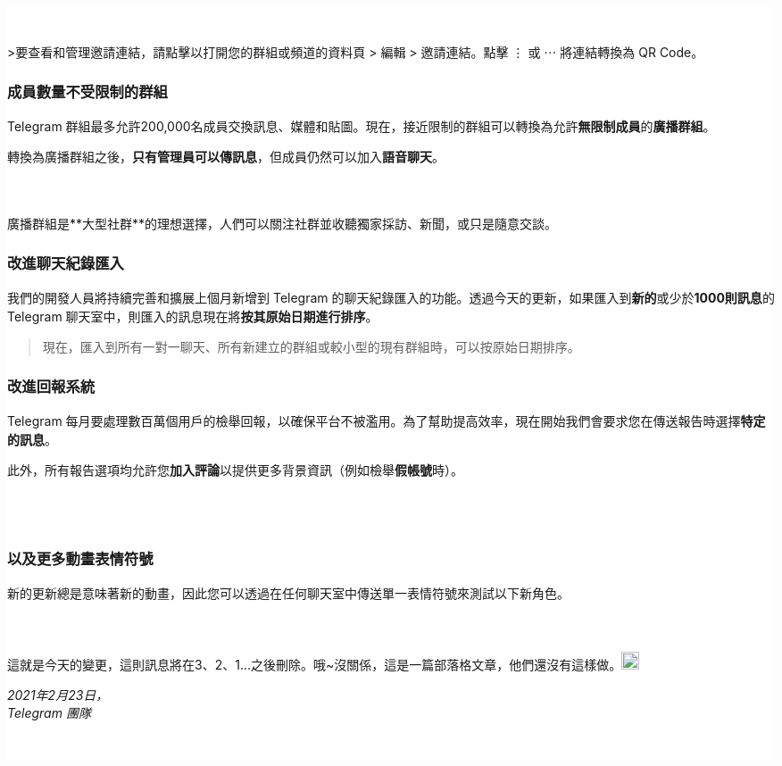 <center><img alt="" src="{{ site.baseurl | prepend: site.url }}/images/autodelete-inv206.gif" width="70%"></center>
<br>
>要查看和管理邀請連結，請點擊以打開您的群組或頻道的資料頁 > 編輯 > 邀請連結。點擊 ⋮ 或 ⋯ 將連結轉換為 QR Code。

### 成員數量不受限制的群組
Telegram 群組最多允許200,000名成員交換訊息、媒體和貼圖。現在，接近限制的群組可以轉換為允許**無限制成員**的**廣播群組**。

轉換為廣播群組之後，**只有管理員可以傳訊息**，但成員仍然可以加入**語音聊天**。

<center><img alt="" src="{{ site.baseurl | prepend: site.url }}/images/autodelete-inv207.gif" width="70%"></center>
<br>
廣播群組是**大型社群**的理想選擇，人們可以關注社群並收聽獨家採訪、新聞，或只是隨意交談。

### 改進聊天紀錄匯入
我們的開發人員將持續完善和擴展上個月新增到 Telegram 的聊天紀錄匯入的功能。透過今天的更新，如果匯入到**新的**或少於**1000則訊息**的 Telegram 聊天室中，則匯入的訊息現在將**按其原始日期進行排序**。

>現在，匯入到所有一對一聊天、所有新建立的群組或較小型的現有群組時，可以按原始日期排序。

### 改進回報系統
Telegram 每月要處理數百萬個用戶的檢舉回報，以確保平台不被濫用。為了幫助提高效率，現在開始我們會要求您在傳送報告時選擇**特定的訊息**。

此外，所有報告選項均允許您**加入評論**以提供更多背景資訊（例如檢舉**假帳號**時）。

<center><img alt="" src="{{ site.baseurl | prepend: site.url }}/images/autodelete-inv208.gif" width="70%"></center>
<br>

### 以及更多動畫表情符號
新的更新總是意味著新的動畫，因此您可以透過在任何聊天室中傳送單一表情符號來測試以下新角色。

<center><img alt="" src="{{ site.baseurl | prepend: site.url }}/images/autodelete-inv209.gif" width="70%"></center>
<br>
這就是今天的變更，這則訊息將在3、2、1...之後刪除。哦~沒關係，這是一篇部落格文章，他們還沒有這樣做。<img alt="" src="{{ site.baseurl | prepend: site.url }}/images/autodelete-inv212.png" alt="😅" height="20" width="20">


*2021年2月23日，*<br>
*Telegram 團隊*
<br>
<br>
<br>
